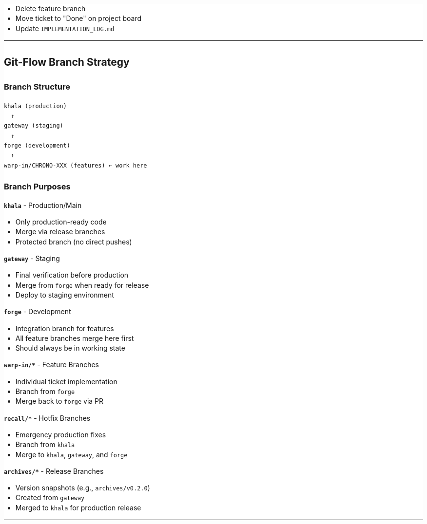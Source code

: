 - Delete feature branch
- Move ticket to "Done" on project board
- Update `IMPLEMENTATION_LOG.md`

---

## Git-Flow Branch Strategy

### Branch Structure

```
khala (production)
  ↑
gateway (staging)
  ↑
forge (development)
  ↑
warp-in/CHRONO-XXX (features) ← work here
```

### Branch Purposes

**`khala`** - Production/Main

- Only production-ready code
- Merge via release branches
- Protected branch (no direct pushes)

**`gateway`** - Staging

- Final verification before production
- Merge from `forge` when ready for release
- Deploy to staging environment

**`forge`** - Development

- Integration branch for features
- All feature branches merge here first
- Should always be in working state

**`warp-in/*`** - Feature Branches

- Individual ticket implementation
- Branch from `forge`
- Merge back to `forge` via PR

**`recall/*`** - Hotfix Branches

- Emergency production fixes
- Branch from `khala`
- Merge to `khala`, `gateway`, and `forge`

**`archives/*`** - Release Branches

- Version snapshots (e.g., `archives/v0.2.0`)
- Created from `gateway`
- Merged to `khala` for production release

---